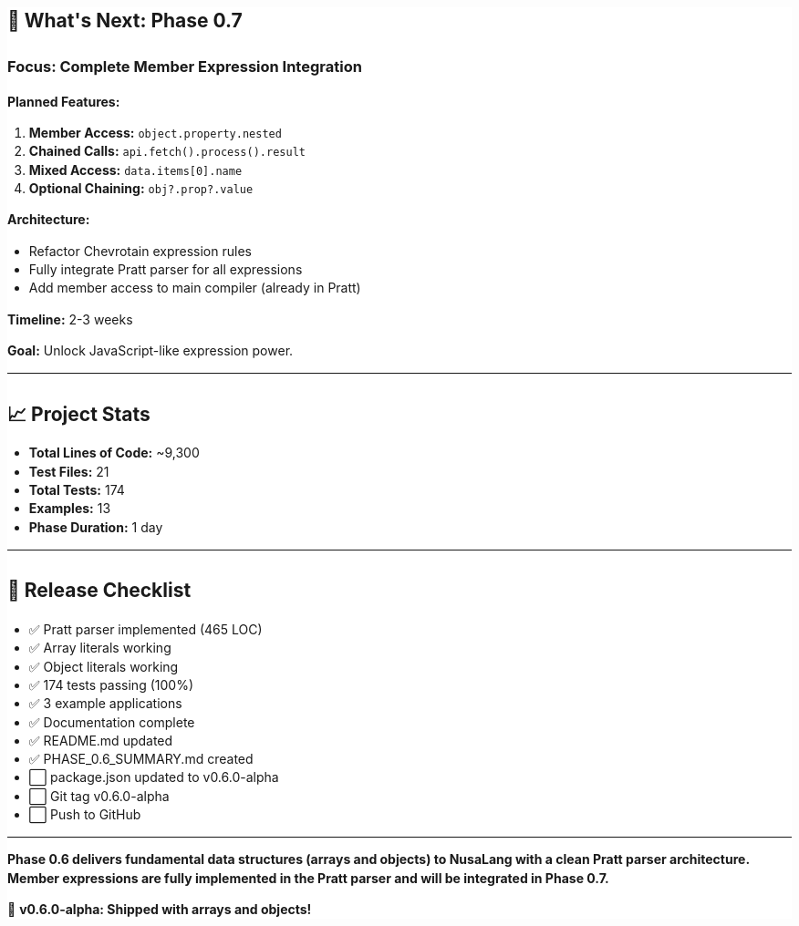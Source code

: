 ## 🌟 What's Next: Phase 0.7

### Focus: Complete Member Expression Integration

**Planned Features:**
1. **Member Access:** `object.property.nested`
2. **Chained Calls:** `api.fetch().process().result`
3. **Mixed Access:** `data.items[0].name`
4. **Optional Chaining:** `obj?.prop?.value`

**Architecture:**
- Refactor Chevrotain expression rules
- Fully integrate Pratt parser for all expressions
- Add member access to main compiler (already in Pratt)

**Timeline:** 2-3 weeks

**Goal:** Unlock JavaScript-like expression power.

---

## 📈 Project Stats

- **Total Lines of Code:** ~9,300
- **Test Files:** 21
- **Total Tests:** 174
- **Examples:** 13
- **Phase Duration:** 1 day

---

## 🎉 Release Checklist

- ✅ Pratt parser implemented (465 LOC)
- ✅ Array literals working
- ✅ Object literals working
- ✅ 174 tests passing (100%)
- ✅ 3 example applications
- ✅ Documentation complete
- ✅ README.md updated
- ✅ PHASE_0.6_SUMMARY.md created
- ⬜ package.json updated to v0.6.0-alpha
- ⬜ Git tag v0.6.0-alpha
- ⬜ Push to GitHub

---

**Phase 0.6 delivers fundamental data structures (arrays and objects) to NusaLang with a clean Pratt parser architecture. Member expressions are fully implemented in the Pratt parser and will be integrated in Phase 0.7.**

🚀 **v0.6.0-alpha: Shipped with arrays and objects!**

